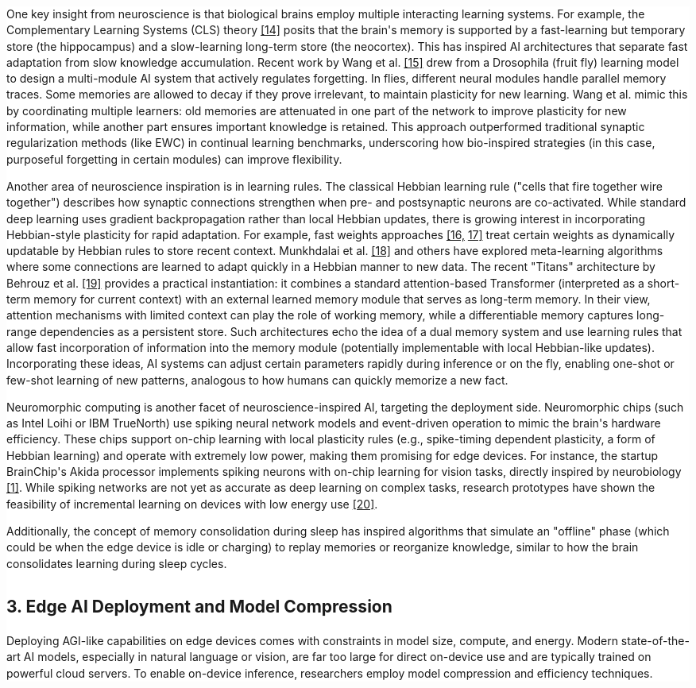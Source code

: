 One key insight from neuroscience is that biological brains employ multiple interacting learning systems. For example, the Complementary Learning Systems (CLS) theory [\[14\]](#page-40-3) posits that the brain's memory is supported by a fast-learning but temporary store (the hippocampus) and a slow-learning long-term store (the neocortex). This has inspired AI architectures that separate fast adaptation from slow knowledge accumulation. Recent work by Wang et al. [\[15\]](#page-40-4) drew from a Drosophila (fruit fly) learning model to design a multi-module AI system that actively regulates forgetting. In flies, different neural modules handle parallel memory traces. Some memories are allowed to decay if they prove irrelevant, to maintain plasticity for new learning. Wang et al. mimic this by coordinating multiple learners: old memories are attenuated in one part of the network to improve plasticity for new information, while another part ensures important knowledge is retained. This approach outperformed traditional synaptic regularization methods (like EWC) in continual learning benchmarks, underscoring how bio-inspired strategies (in this case, purposeful forgetting in certain modules) can improve flexibility.

Another area of neuroscience inspiration is in learning rules. The classical Hebbian learning rule ("cells that fire together wire together") describes how synaptic connections strengthen when pre- and postsynaptic neurons are co-activated. While standard deep learning uses gradient backpropagation rather than local Hebbian updates, there is growing interest in incorporating Hebbian-style plasticity for rapid adaptation. For example, fast weights approaches [\[16,](#page-40-5) [17\]](#page-40-6) treat certain weights as dynamically updatable by Hebbian rules to store recent context. Munkhdalai et al. [\[18\]](#page-40-7) and others have explored meta-learning algorithms where some connections are learned to adapt quickly in a Hebbian manner to new data. The recent "Titans" architecture by Behrouz et al. [\[19\]](#page-40-8) provides a practical instantiation: it combines a standard attention-based Transformer (interpreted as a short-term memory for current context) with an external learned memory module that serves as long-term memory. In their view, attention mechanisms with limited context can play the role of working memory, while a differentiable memory captures long-range dependencies as a persistent store. Such architectures echo the idea of a dual memory system and use learning rules that allow fast incorporation of information into the memory module (potentially implementable with local Hebbian-like updates). Incorporating these ideas, AI systems can adjust certain parameters rapidly during inference or on the fly, enabling one-shot or few-shot learning of new patterns, analogous to how humans can quickly memorize a new fact.

Neuromorphic computing is another facet of neuroscience-inspired AI, targeting the deployment side. Neuromorphic chips (such as Intel Loihi or IBM TrueNorth) use spiking neural network models and event-driven operation to mimic the brain's hardware efficiency. These chips support on-chip learning with local plasticity rules (e.g., spike-timing dependent plasticity, a form of Hebbian learning) and operate with extremely low power, making them promising for edge devices. For instance, the startup BrainChip's Akida processor implements spiking neurons with on-chip learning for vision tasks, directly inspired by neurobiology [\[1\]](#page-39-0). While spiking networks are not yet as accurate as deep learning on complex tasks, research prototypes have shown the feasibility of incremental learning on devices with low energy use [\[20\]](#page-40-9).

Additionally, the concept of memory consolidation during sleep has inspired algorithms that simulate an "offline" phase (which could be when the edge device is idle or charging) to replay memories or reorganize knowledge, similar to how the brain consolidates learning during sleep cycles.

## 3. Edge AI Deployment and Model Compression

Deploying AGI-like capabilities on edge devices comes with constraints in model size, compute, and energy. Modern state-of-the-art AI models, especially in natural language or vision, are far too large for direct on-device use and are typically trained on powerful cloud servers. To enable on-device inference, researchers employ model compression and efficiency techniques.

